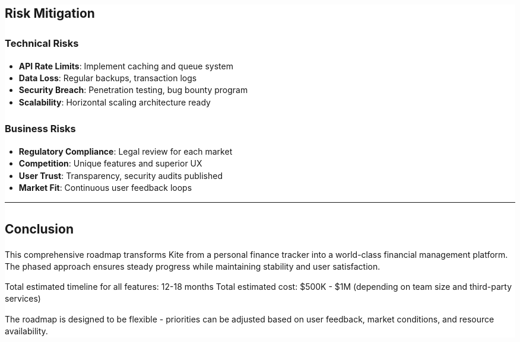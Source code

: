 
## Risk Mitigation

### Technical Risks
- **API Rate Limits**: Implement caching and queue system
- **Data Loss**: Regular backups, transaction logs
- **Security Breach**: Penetration testing, bug bounty program
- **Scalability**: Horizontal scaling architecture ready

### Business Risks
- **Regulatory Compliance**: Legal review for each market
- **Competition**: Unique features and superior UX
- **User Trust**: Transparency, security audits published
- **Market Fit**: Continuous user feedback loops

---

## Conclusion

This comprehensive roadmap transforms Kite from a personal finance tracker into a world-class financial management platform. The phased approach ensures steady progress while maintaining stability and user satisfaction.

Total estimated timeline for all features: 12-18 months
Total estimated cost: $500K - $1M (depending on team size and third-party services)

The roadmap is designed to be flexible - priorities can be adjusted based on user feedback, market conditions, and resource availability.